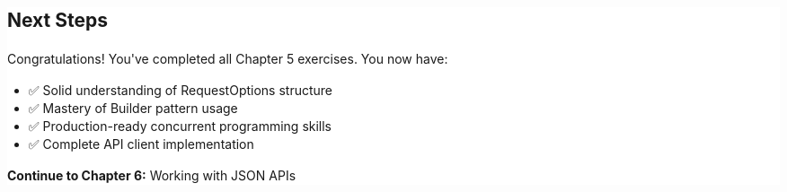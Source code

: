 ## Next Steps

Congratulations! You've completed all Chapter 5 exercises. You now have:
- ✅ Solid understanding of RequestOptions structure
- ✅ Mastery of Builder pattern usage
- ✅ Production-ready concurrent programming skills
- ✅ Complete API client implementation

**Continue to Chapter 6:** Working with JSON APIs
